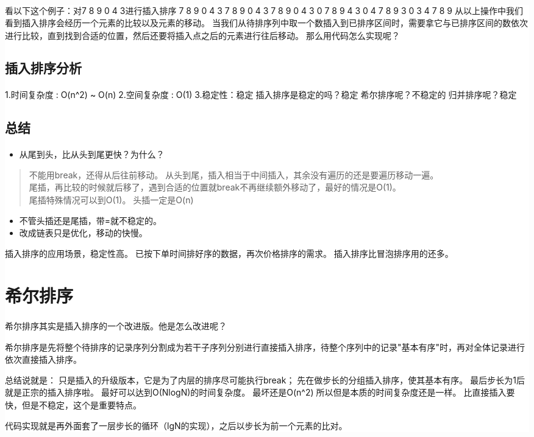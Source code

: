 看以下这个例子：对7 8 9 0 4 3进行插入排序
7 8 9 0 4 3
7 8 9 0 4 3
7 8 9 0 4 3
0 7 8 9 4 3
0 4 7 8 9 3
0 3 4 7 8 9
从以上操作中我们看到插入排序会经历一个元素的比较以及元素的移动。
当我们从待排序列中取一个数插入到已排序区间时，需要拿它与已排序区间的数依次进行比较，直到找到合适的位置，然后还要将插入点之后的元素进行往后移动。
那么用代码怎么实现呢？




## 插入排序分析

1.时间复杂度 : O(n^2) ~   O(n)
2.空间复杂度 : O(1)
3.稳定性：稳定
插入排序是稳定的吗？稳定
希尔排序呢？不稳定的
归并排序呢？稳定


## 总结
- 从尾到头，比从头到尾更快？为什么？
> 不能用break，还得从后往前移动。
> 从头到尾，插入相当于中间插入，其余没有遍历的还是要遍历移动一遍。  
> 尾插，再比较的时候就后移了，遇到合适的位置就break不再继续额外移动了，最好的情况是O(1)。   
> 尾插特殊情况可以到O(1)。 头插一定是O(n)

- 不管头插还是尾插，带=就不稳定的。
- 改成链表只是优化，移动的快慢。


插入排序的应用场景，稳定性高。
已按下单时间排好序的数据，再次价格排序的需求。
插入排序比冒泡排序用的还多。

# 希尔排序
希尔排序其实是插入排序的一个改进版。他是怎么改进呢？

希尔排序是先将整个待排序的记录序列分割成为若干子序列分别进行直接插入排序，待整个序列中的记录"基本有序"时，再对全体记录进行依次直接插入排序。


总结说就是： 
只是插入的升级版本，它是为了内层的排序尽可能执行break；
先在做步长的分组插入排序，使其基本有序。 最后步长为1后就是正宗的插入排序啦。
最好可以达到O(NlogN)的时间复杂度。 最坏还是O(n^2)
所以但是本质的时间复杂度还是一样。
比直接插入要快，但是不稳定，这个是重要特点。

代码实现就是再外面套了一层步长的循环（lgN的实现），之后以步长为前一个元素的比对。
